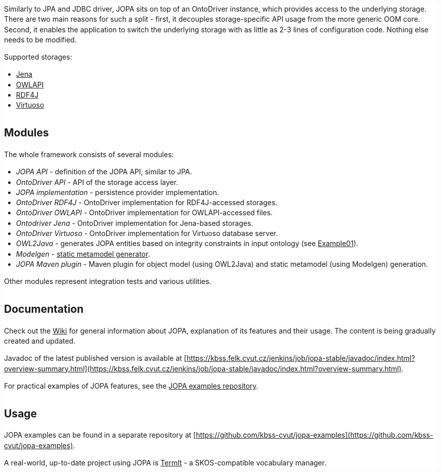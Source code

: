 Similarly to JPA and JDBC driver, JOPA sits on top of an OntoDriver instance, which provides access to the underlying storage.
There are two main reasons for such a split - first, it decouples storage-specific API usage from the more generic OOM core.
Second, it enables the application to switch the underlying storage with as little as 2-3 lines of configuration code. Nothing else
needs to be modified.

Supported storages:

* [Jena](https://jena.apache.org/)
* [OWLAPI](https://github.com/owlcs/owlapi)
* [RDF4J](https://rdf4j.org/)
* [Virtuoso](https://virtuoso.openlinksw.com/)

## Modules

The whole framework consists of several modules:

* _JOPA API_ - definition of the JOPA API, similar to JPA.
* _OntoDriver API_ - API of the storage access layer.
* _JOPA implementation_ - persistence provider implementation.
* _OntoDriver RDF4J_ - OntoDriver implementation for RDF4J-accessed storages.
* _OntoDriver OWLAPI_ - OntoDriver implementation for OWLAPI-accessed files.
* _Ontodriver Jena_ - OntoDriver implementation for Jena-based storages.
* _OntoDriver Virtuoso_ - OntoDriver implementation for Virtuoso database server.
* _OWL2Java_ - generates JOPA entities based on integrity constraints in input ontology (see [Example01](https://github.com/kbss-cvut/jopa-examples/tree/master/example01-jopa-rdf4j-owl2java)).
* _Modelgen_ - [static metamodel generator](https://github.com/kbss-cvut/jopa/wiki/Static-Metamodel).
* _JOPA Maven plugin_ - Maven plugin for object model (using OWL2Java) and static metamodel (using Modelgen) generation.

Other modules represent integration tests and various utilities.

## Documentation

Check out the [Wiki](https://github.com/kbss-cvut/jopa/wiki) for general information about JOPA, explanation of its features and their usage.
The content is being gradually created and updated.

Javadoc of the latest published version is available at [https://kbss.felk.cvut.cz/jenkins/job/jopa-stable/javadoc/index.html?overview-summary.html](https://kbss.felk.cvut.cz/jenkins/job/jopa-stable/javadoc/index.html?overview-summary.html).

For practical examples of JOPA features, see the [JOPA examples repository](https://github.com/kbss-cvut/jopa-examples).
  
## Usage

JOPA examples can be found in a separate repository at [https://github.com/kbss-cvut/jopa-examples](https://github.com/kbss-cvut/jopa-examples).

A real-world, up-to-date project using JOPA is [TermIt](https://github.com/kbss-cvut/termit) - a SKOS-compatible vocabulary manager.
